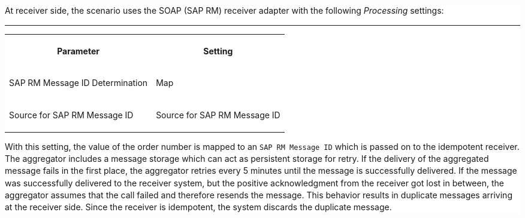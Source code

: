 At receiver side, the scenario uses the SOAP \(SAP RM\) receiver adapter with the following *Processing* settings:

****


<table>
<tr>
<th valign="top">

Parameter



</th>
<th valign="top">

Setting



</th>
</tr>
<tr>
<td valign="top">

SAP RM Message ID Determination



</td>
<td valign="top">

Map



</td>
</tr>
<tr>
<td valign="top">

Source for SAP RM Message ID



</td>
<td valign="top">

Source for SAP RM Message ID



</td>
</tr>
</table>

With this setting, the value of the order number is mapped to an `SAP RM Message ID` which is passed on to the idempotent receiver. The aggregator includes a message storage which can act as persistent storage for retry. If the delivery of the aggregated message fails in the first place, the aggregator retries every 5 minutes until the message is successfully delivered. If the message was successfully delivered to the receiver system, but the positive acknowledgment from the receiver got lost in between, the aggregator assumes that the call failed and therefore resends the message. This behavior results in duplicate messages arriving at the receiver side. Since the receiver is idempotent, the system discards the duplicate message.
